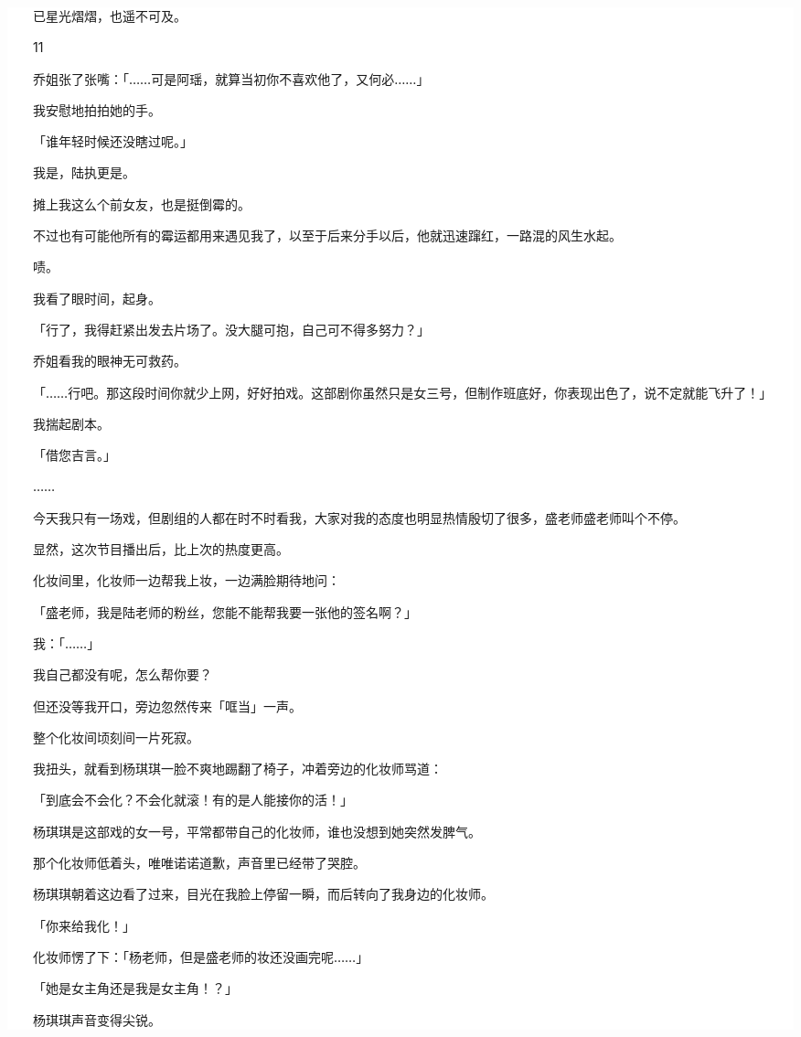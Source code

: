 &emsp;&emsp;已星光熠熠，也遥不可及。  
  
&emsp;&emsp;11  
  
&emsp;&emsp;乔姐张了张嘴：「……可是阿瑶，就算当初你不喜欢他了，又何必……」  
  
&emsp;&emsp;我安慰地拍拍她的手。  
  
&emsp;&emsp;「谁年轻时候还没瞎过呢。」  
  
&emsp;&emsp;我是，陆执更是。  
  
&emsp;&emsp;摊上我这么个前女友，也是挺倒霉的。  
  
&emsp;&emsp;不过也有可能他所有的霉运都用来遇见我了，以至于后来分手以后，他就迅速蹿红，一路混的风生水起。  
  
&emsp;&emsp;啧。  
  
&emsp;&emsp;我看了眼时间，起身。  
  
&emsp;&emsp;「行了，我得赶紧出发去片场了。没大腿可抱，自己可不得多努力？」  
  
&emsp;&emsp;乔姐看我的眼神无可救药。  
  
&emsp;&emsp;「……行吧。那这段时间你就少上网，好好拍戏。这部剧你虽然只是女三号，但制作班底好，你表现出色了，说不定就能飞升了！」  
  
&emsp;&emsp;我揣起剧本。  
  
&emsp;&emsp;「借您吉言。」  
  
&emsp;&emsp;……  
  
&emsp;&emsp;今天我只有一场戏，但剧组的人都在时不时看我，大家对我的态度也明显热情殷切了很多，盛老师盛老师叫个不停。  
  
&emsp;&emsp;显然，这次节目播出后，比上次的热度更高。  
  
&emsp;&emsp;化妆间里，化妆师一边帮我上妆，一边满脸期待地问：  
  
&emsp;&emsp;「盛老师，我是陆老师的粉丝，您能不能帮我要一张他的签名啊？」  
  
&emsp;&emsp;我：「……」  
  
&emsp;&emsp;我自己都没有呢，怎么帮你要？  
  
&emsp;&emsp;但还没等我开口，旁边忽然传来「哐当」一声。  
  
&emsp;&emsp;整个化妆间顷刻间一片死寂。  
  
&emsp;&emsp;我扭头，就看到杨琪琪一脸不爽地踢翻了椅子，冲着旁边的化妆师骂道：  
  
&emsp;&emsp;「到底会不会化？不会化就滚！有的是人能接你的活！」  
  
&emsp;&emsp;杨琪琪是这部戏的女一号，平常都带自己的化妆师，谁也没想到她突然发脾气。  
  
&emsp;&emsp;那个化妆师低着头，唯唯诺诺道歉，声音里已经带了哭腔。  
  
&emsp;&emsp;杨琪琪朝着这边看了过来，目光在我脸上停留一瞬，而后转向了我身边的化妆师。  
  
&emsp;&emsp;「你来给我化！」  
  
&emsp;&emsp;化妆师愣了下：「杨老师，但是盛老师的妆还没画完呢……」  
  
&emsp;&emsp;「她是女主角还是我是女主角！？」  
  
&emsp;&emsp;杨琪琪声音变得尖锐。  
  